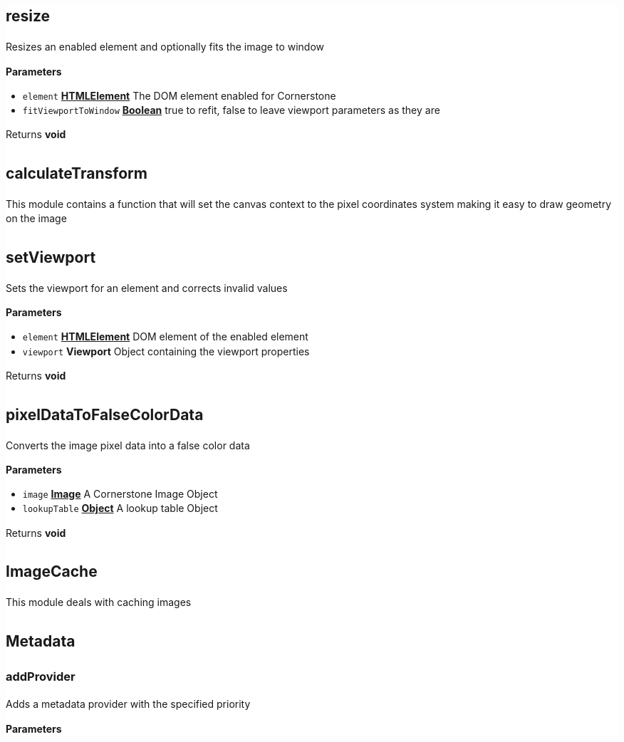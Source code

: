 ## resize

Resizes an enabled element and optionally fits the image to window

**Parameters**

-   `element` **[HTMLElement](https://developer.mozilla.org/docs/Web/HTML/Element)** The DOM element enabled for Cornerstone
-   `fitViewportToWindow` **[Boolean](https://developer.mozilla.org/docs/Web/JavaScript/Reference/Global_Objects/Boolean)** true to refit, false to leave viewport parameters as they are

Returns **void** 

## calculateTransform

This module contains a function that will set the canvas context to the pixel coordinates system
making it easy to draw geometry on the image

## setViewport

Sets the viewport for an element and corrects invalid values

**Parameters**

-   `element` **[HTMLElement](https://developer.mozilla.org/docs/Web/HTML/Element)** DOM element of the enabled element
-   `viewport` **Viewport** Object containing the viewport properties

Returns **void** 

## pixelDataToFalseColorData

Converts the image pixel data into a false color data

**Parameters**

-   `image` **[Image](https://developer.mozilla.org/docs/Web/API/HTMLImageElement/Image)** A Cornerstone Image Object
-   `lookupTable` **[Object](https://developer.mozilla.org/docs/Web/JavaScript/Reference/Global_Objects/Object)** A lookup table Object

Returns **void** 

## ImageCache

This module deals with caching images

## Metadata

### addProvider

Adds a metadata provider with the specified priority

**Parameters**
